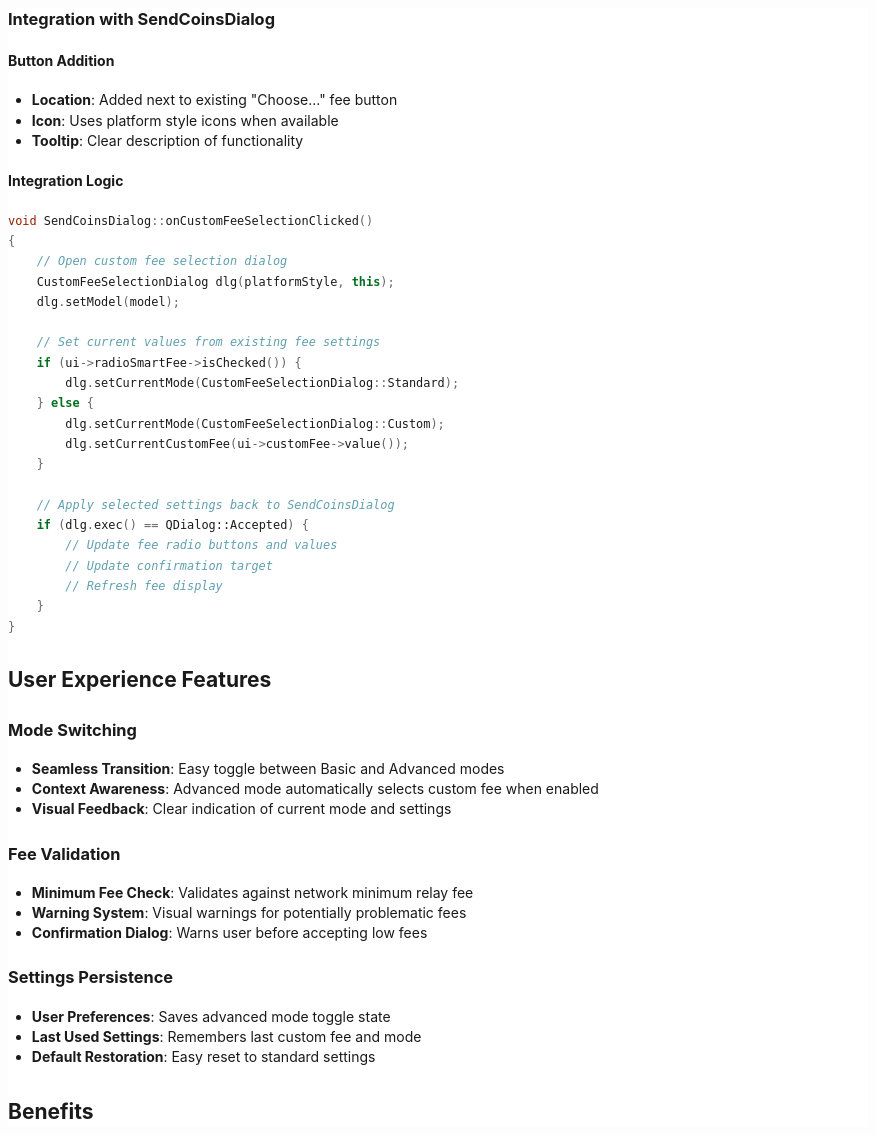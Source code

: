 ### Integration with SendCoinsDialog

#### Button Addition
- **Location**: Added next to existing "Choose..." fee button
- **Icon**: Uses platform style icons when available
- **Tooltip**: Clear description of functionality

#### Integration Logic
```cpp
void SendCoinsDialog::onCustomFeeSelectionClicked()
{
    // Open custom fee selection dialog
    CustomFeeSelectionDialog dlg(platformStyle, this);
    dlg.setModel(model);
    
    // Set current values from existing fee settings
    if (ui->radioSmartFee->isChecked()) {
        dlg.setCurrentMode(CustomFeeSelectionDialog::Standard);
    } else {
        dlg.setCurrentMode(CustomFeeSelectionDialog::Custom);
        dlg.setCurrentCustomFee(ui->customFee->value());
    }
    
    // Apply selected settings back to SendCoinsDialog
    if (dlg.exec() == QDialog::Accepted) {
        // Update fee radio buttons and values
        // Update confirmation target
        // Refresh fee display
    }
}
```

## User Experience Features

### Mode Switching
- **Seamless Transition**: Easy toggle between Basic and Advanced modes
- **Context Awareness**: Advanced mode automatically selects custom fee when enabled
- **Visual Feedback**: Clear indication of current mode and settings

### Fee Validation
- **Minimum Fee Check**: Validates against network minimum relay fee
- **Warning System**: Visual warnings for potentially problematic fees
- **Confirmation Dialog**: Warns user before accepting low fees

### Settings Persistence
- **User Preferences**: Saves advanced mode toggle state
- **Last Used Settings**: Remembers last custom fee and mode
- **Default Restoration**: Easy reset to standard settings

## Benefits
